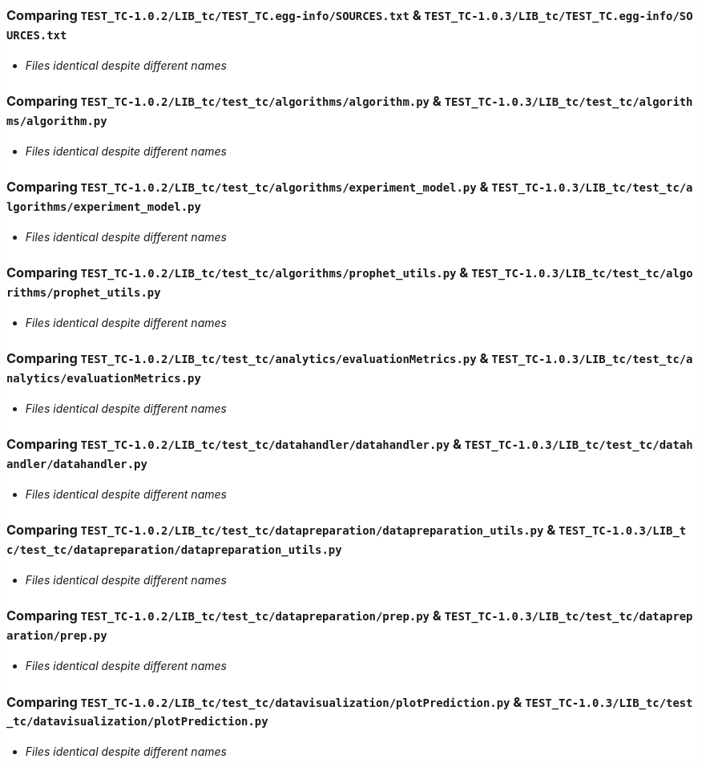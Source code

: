 ### Comparing `TEST_TC-1.0.2/LIB_tc/TEST_TC.egg-info/SOURCES.txt` & `TEST_TC-1.0.3/LIB_tc/TEST_TC.egg-info/SOURCES.txt`

 * *Files identical despite different names*

### Comparing `TEST_TC-1.0.2/LIB_tc/test_tc/algorithms/algorithm.py` & `TEST_TC-1.0.3/LIB_tc/test_tc/algorithms/algorithm.py`

 * *Files identical despite different names*

### Comparing `TEST_TC-1.0.2/LIB_tc/test_tc/algorithms/experiment_model.py` & `TEST_TC-1.0.3/LIB_tc/test_tc/algorithms/experiment_model.py`

 * *Files identical despite different names*

### Comparing `TEST_TC-1.0.2/LIB_tc/test_tc/algorithms/prophet_utils.py` & `TEST_TC-1.0.3/LIB_tc/test_tc/algorithms/prophet_utils.py`

 * *Files identical despite different names*

### Comparing `TEST_TC-1.0.2/LIB_tc/test_tc/analytics/evaluationMetrics.py` & `TEST_TC-1.0.3/LIB_tc/test_tc/analytics/evaluationMetrics.py`

 * *Files identical despite different names*

### Comparing `TEST_TC-1.0.2/LIB_tc/test_tc/datahandler/datahandler.py` & `TEST_TC-1.0.3/LIB_tc/test_tc/datahandler/datahandler.py`

 * *Files identical despite different names*

### Comparing `TEST_TC-1.0.2/LIB_tc/test_tc/datapreparation/datapreparation_utils.py` & `TEST_TC-1.0.3/LIB_tc/test_tc/datapreparation/datapreparation_utils.py`

 * *Files identical despite different names*

### Comparing `TEST_TC-1.0.2/LIB_tc/test_tc/datapreparation/prep.py` & `TEST_TC-1.0.3/LIB_tc/test_tc/datapreparation/prep.py`

 * *Files identical despite different names*

### Comparing `TEST_TC-1.0.2/LIB_tc/test_tc/datavisualization/plotPrediction.py` & `TEST_TC-1.0.3/LIB_tc/test_tc/datavisualization/plotPrediction.py`

 * *Files identical despite different names*
